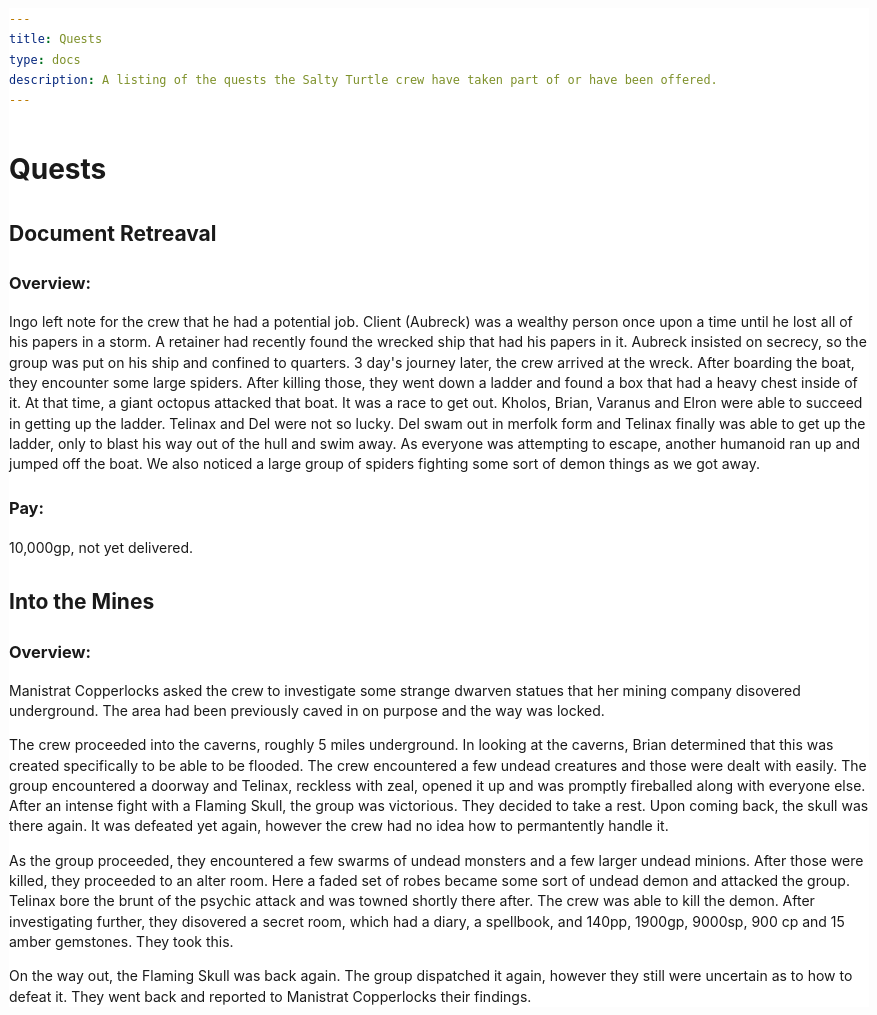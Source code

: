 ```yaml
---
title: Quests
type: docs
description: A listing of the quests the Salty Turtle crew have taken part of or have been offered.
---
```

# Quests
## Document Retreaval
### Overview:
Ingo left note for the crew that he had a potential job.  Client (Aubreck) was a wealthy person once upon a time until he lost all of his papers in a storm.  A retainer had recently found the wrecked ship that had his papers in it.  Aubreck insisted on secrecy, so the group was put on his ship and confined to quarters.  3 day's journey later, the crew arrived at the wreck.  After boarding the boat, they encounter some large spiders.  After killing those, they went down a ladder and found a box that had a heavy chest inside of it.  At that time, a giant octopus attacked that boat.  It was a race to get out.  Kholos, Brian, Varanus and Elron were able to succeed in getting up the ladder.  Telinax and Del were not so lucky.  Del swam out in merfolk form and Telinax finally was able to get up the ladder, only to blast his way out of the hull and swim away.  As everyone was attempting to escape, another humanoid ran up and jumped off the boat.  We also noticed a large group of spiders fighting some sort of demon things as we got away.

### Pay: 
10,000gp, not yet delivered.

## Into the Mines
### Overview:
Manistrat Copperlocks asked the crew to investigate some strange dwarven statues that her mining company disovered underground.  The area had been previously caved in on purpose and the way was locked.

The crew proceeded into the caverns, roughly 5 miles underground.  In looking at the caverns, Brian determined that this was created specifically to be able to be flooded.  The crew encountered a few undead creatures and those were dealt with easily.  The group encountered a doorway and Telinax, reckless with zeal, opened it up and was promptly fireballed along with everyone else.  After an intense fight with a Flaming Skull, the group was victorious.  They decided to take a rest.  Upon coming back, the skull was there again.  It was defeated yet again, however the crew had no idea how to permantently handle it.

As the group proceeded, they encountered a few swarms of undead monsters and a few larger undead minions.  After those were killed, they proceeded to an alter room.  Here a faded set of robes became some sort of undead demon and attacked the group.  Telinax bore the brunt of the psychic attack and was towned shortly there after.  The crew was able to kill the demon.  After investigating further,  they disovered a secret room, which had a diary, a spellbook, and 140pp, 1900gp, 9000sp, 900 cp and 15 amber gemstones.  They took this.

On the way out, the Flaming Skull was back again.  The group dispatched it again, however they still were uncertain as to how to defeat it.  They went back and reported to Manistrat Copperlocks their findings.
